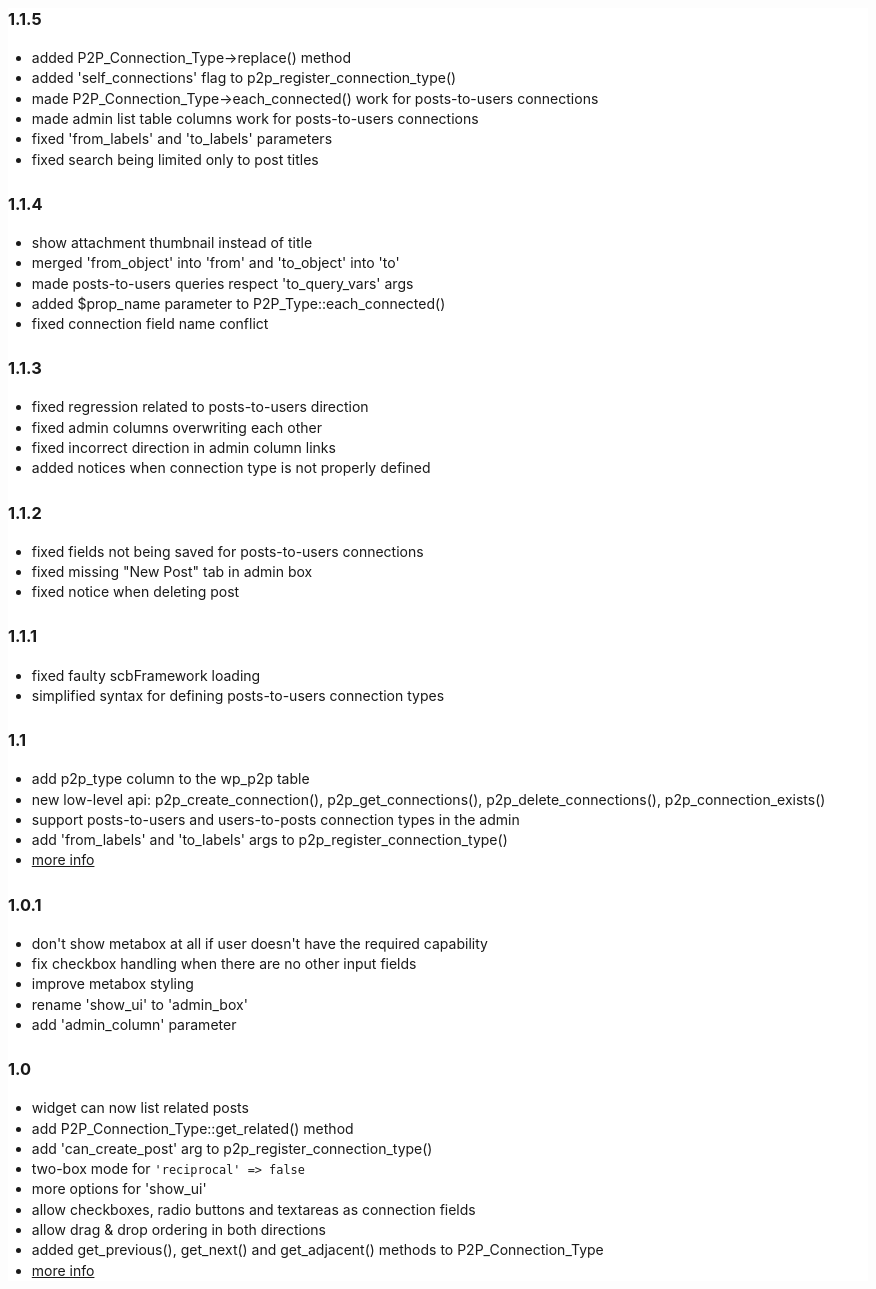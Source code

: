 ### 1.1.5
* added P2P_Connection_Type->replace() method
* added 'self_connections' flag to p2p_register_connection_type()
* made P2P_Connection_Type->each_connected() work for posts-to-users connections
* made admin list table columns work for posts-to-users connections
* fixed 'from_labels' and 'to_labels' parameters
* fixed search being limited only to post titles

### 1.1.4
* show attachment thumbnail instead of title
* merged 'from_object' into 'from' and 'to_object' into 'to'
* made posts-to-users queries respect 'to_query_vars' args
* added $prop_name parameter to P2P_Type::each_connected()
* fixed connection field name conflict

### 1.1.3
* fixed regression related to posts-to-users direction
* fixed admin columns overwriting each other
* fixed incorrect direction in admin column links
* added notices when connection type is not properly defined

### 1.1.2
* fixed fields not being saved for posts-to-users connections
* fixed missing "New Post" tab in admin box
* fixed notice when deleting post

### 1.1.1
* fixed faulty scbFramework loading
* simplified syntax for defining posts-to-users connection types

### 1.1
* add p2p_type column to the wp_p2p table
* new low-level api: p2p_create_connection(), p2p_get_connections(), p2p_delete_connections(), p2p_connection_exists()
* support posts-to-users and users-to-posts connection types in the admin
* add 'from_labels' and 'to_labels' args to p2p_register_connection_type()
* [more info](http://scribu.net/wordpress/posts-to-posts/p2p-1-1.html)

### 1.0.1
* don't show metabox at all if user doesn't have the required capability
* fix checkbox handling when there are no other input fields
* improve metabox styling
* rename 'show_ui' to 'admin_box'
* add 'admin_column' parameter

### 1.0
* widget can now list related posts
* add P2P_Connection_Type::get_related() method
* add 'can_create_post' arg to p2p_register_connection_type()
* two-box mode for `'reciprocal' => false`
* more options for 'show_ui'
* allow checkboxes, radio buttons and textareas as connection fields
* allow drag & drop ordering in both directions
* added get_previous(), get_next() and get_adjacent() methods to P2P_Connection_Type
* [more info](http://scribu.net/wordpress/posts-to-posts/p2p-1-0.html)
